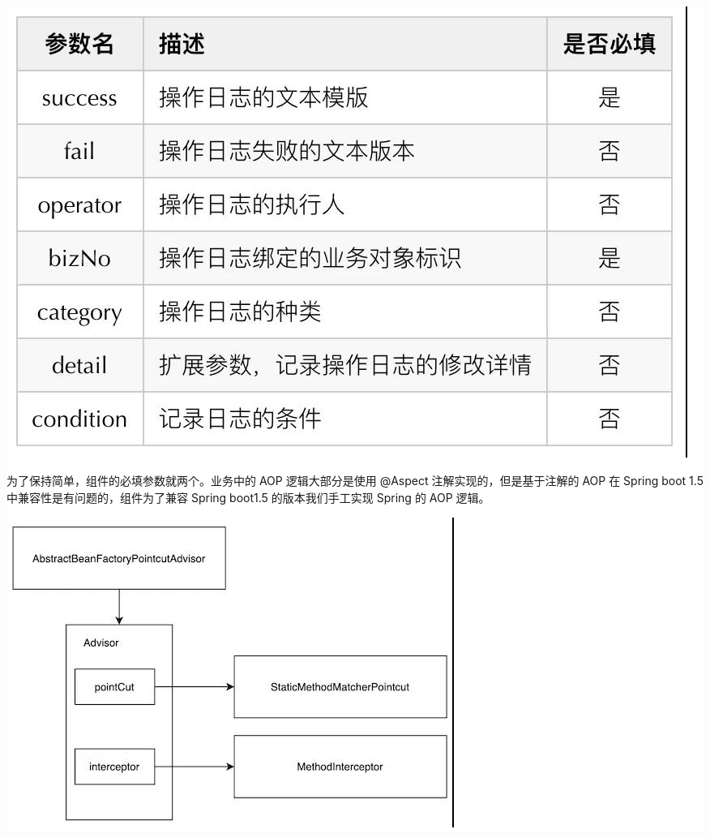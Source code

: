 ![图片](assets/日志注解描述.jpg)

为了保持简单，组件的必填参数就两个。业务中的 AOP 逻辑大部分是使用 @Aspect 注解实现的，但是基于注解的 AOP 在 Spring boot 1.5 中兼容性是有问题的，组件为了兼容 Spring boot1.5 的版本我们手工实现 Spring 的 AOP 逻辑。

![图片](assets/日志记录的AOP逻辑.jpg)
